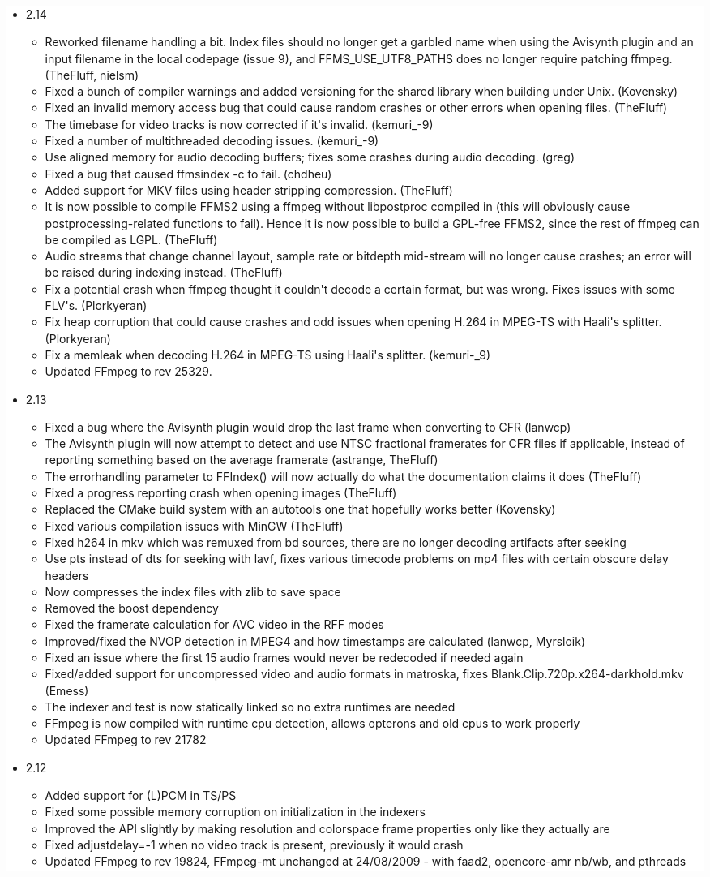 - 2.14
  - Reworked filename handling a bit. Index files should no longer get a garbled name when using the Avisynth plugin and an input filename in the local codepage (issue 9), and FFMS_USE_UTF8_PATHS does no longer require patching ffmpeg. (TheFluff, nielsm)
  - Fixed a bunch of compiler warnings and added versioning for the shared library when building under Unix. (Kovensky)
  - Fixed an invalid memory access bug that could cause random crashes or other errors when opening files. (TheFluff)
  - The timebase for video tracks is now corrected if it's invalid. (kemuri_-9)
  - Fixed a number of multithreaded decoding issues. (kemuri_-9)
  - Use aligned memory for audio decoding buffers; fixes some crashes during audio decoding. (greg)
  - Fixed a bug that caused ffmsindex -c to fail. (chdheu)
  - Added support for MKV files using header stripping compression. (TheFluff)
  - It is now possible to compile FFMS2 using a ffmpeg without libpostproc compiled in (this will obviously cause postprocessing-related functions to fail). Hence it is now possible to build a GPL-free FFMS2, since the rest of ffmpeg can be compiled as LGPL. (TheFluff)
  - Audio streams that change channel layout, sample rate or bitdepth mid-stream will no longer cause crashes; an error will be raised during indexing instead. (TheFluff)
  - Fix a potential crash when ffmpeg thought it couldn't decode a certain format, but was wrong. Fixes issues with some FLV's. (Plorkyeran)
  - Fix heap corruption that could cause crashes and odd issues when opening H.264 in MPEG-TS with Haali's splitter. (Plorkyeran)
  - Fix a memleak when decoding H.264 in MPEG-TS using Haali's splitter. (kemuri-_9)
  - Updated FFmpeg to rev 25329.

- 2.13
  - Fixed a bug where the Avisynth plugin would drop the last frame when converting to CFR (lanwcp)
  - The Avisynth plugin will now attempt to detect and use NTSC fractional framerates for CFR files if applicable, instead of reporting something based on the average framerate (astrange, TheFluff)
  - The errorhandling parameter to FFIndex() will now actually do what the documentation claims it does (TheFluff)
  - Fixed a progress reporting crash when opening images (TheFluff)
  - Replaced the CMake build system with an autotools one that hopefully works better (Kovensky)
  - Fixed various compilation issues with MinGW (TheFluff)
  - Fixed h264 in mkv which was remuxed from bd sources, there are no longer decoding artifacts after seeking
  - Use pts instead of dts for seeking with lavf, fixes various timecode problems on mp4 files with certain obscure delay headers
  - Now compresses the index files with zlib to save space
  - Removed the boost dependency
  - Fixed the framerate calculation for AVC video in the RFF modes
  - Improved/fixed the NVOP detection in MPEG4 and how timestamps are calculated (lanwcp, Myrsloik)
  - Fixed an issue where the first 15 audio frames would never be redecoded if needed again
  - Fixed/added support for uncompressed video and audio formats in matroska, fixes Blank.Clip.720p.x264-darkhold.mkv (Emess)
  - The indexer and test is now statically linked so no extra runtimes are needed
  - FFmpeg is now compiled with runtime cpu detection, allows opterons and old cpus to work properly
  - Updated FFmpeg to rev 21782

- 2.12
  - Added support for (L)PCM in TS/PS
  - Fixed some possible memory corruption on initialization in the indexers
  - Improved the API slightly by making resolution and colorspace frame properties only like they actually are
  - Fixed adjustdelay=-1 when no video track is present, previously it would crash
  - Updated FFmpeg to rev 19824, FFmpeg-mt unchanged at 24/08/2009 - with faad2, opencore-amr nb/wb, and pthreads
